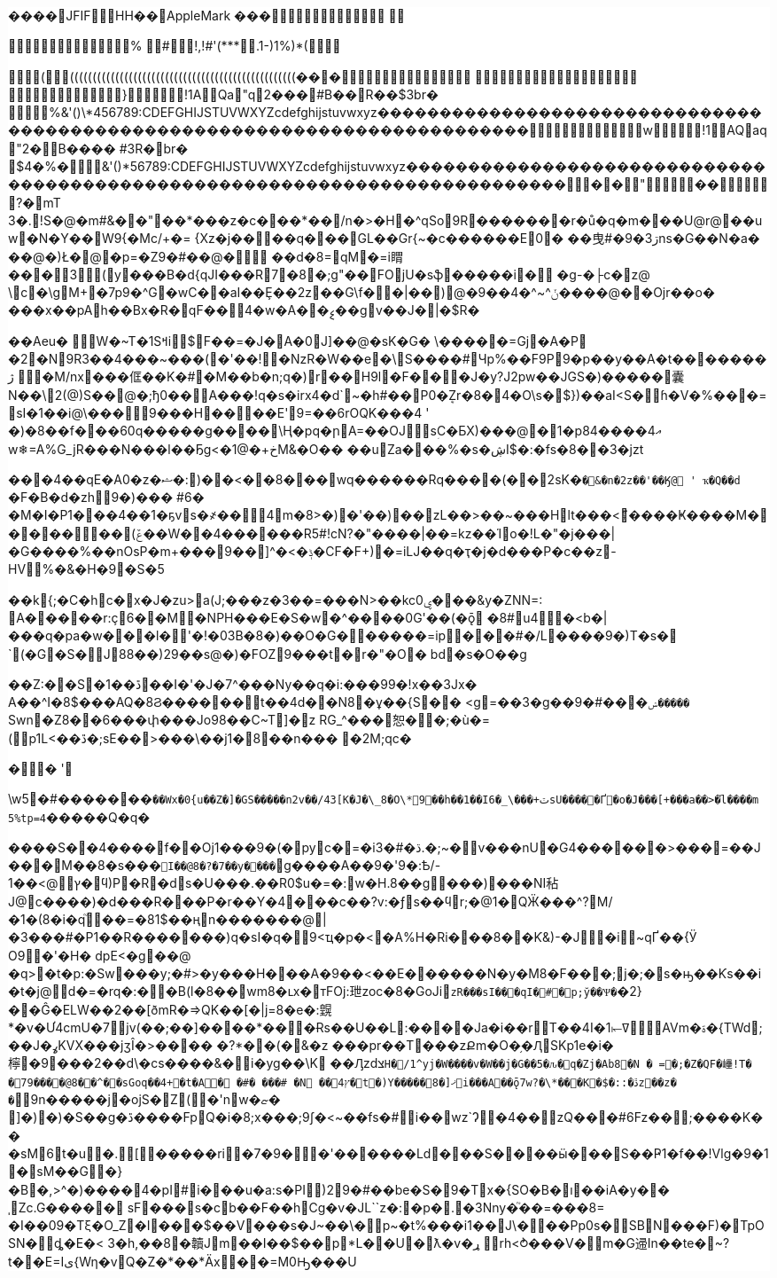 ���� JFIF  H H  �� AppleMark
�� � 

 
% #!,!#'(\*\*\*.1-)1%)\*(
 
(((((((((((((((((((((((((((((((((((((((((((((((((((���           
        
   } !1AQa"q2���#B��R��$3br� 
%&'()\*456789:CDEFGHIJSTUVWXYZcdefghijstuvwxyz�������������������������������������������������������������������������  w !1AQaq"2�B���� #3R�br�
$4�%�&'()\*56789:CDEFGHIJSTUVWXYZcdefghijstuvwxyz�������������������������������������������������������������������������� ��" ��   ? �mT
3�.!S�@�m#&��"〫��\*���z�c���\*��/n�>�H�^qSo9 R�������r�ů�q�m���U@r@��uw�N�Y��W9{�Mc/+�=
{Xz�j����q���GL��Gr{~�c������E0� 
��曳#�9�3ڗns�G��N�a�
��@�)Ł�@�p=�Z9�#��@� ��d�8=qM�=i䁌���3(y���B�d{qJI ���R7�8�;g"��FOjU�sֆ�����i� �g-�├c�z@ \c�\gM+�7p9�^G�wC��aI��Ȩ��2z��G\f��|��)@�9��4�^~^ݩ����@��Ojr��o�
���x��pAh��Bx�R�qF��4�w�A�֋�ࡘ��gv��J�|�$R�

 ��Ae u� W�~T�1Sߞi$F��=� J�A�0J]��@�sK�G� \�����=Gj�A�P �2�N9R3�� 4���~���(�'��!�NzR�W��е�\S����#Чp%��F9P9�p��y��A� t�������ژ
�M/nx���㑌��K�#� M��b�n;q�)r��Η9l�F���J�y?J2pw��JGS�)�����֐囊N��\2(@)S��@�;ђ0��A���!q�s�irx4�d`~�h#��P0�ܷZr�8�4�O\s�$})��aI<S�ɦ�V�%�� �=
sI�1��i@\���9���H����E'9=� �6rOQK���4 ' �)�8��f���60q�����g����\Ң�pq�րA=��OJsؚC�ƂX)���@�1�p84����4އ w❄=A%G\_jR���N���l��Ҕg<�1@�+خM&�O�� ��uZa���%�s�ڜI$�:�fs�8� �3�j zt
 
 ���4��qE�A0�z�ޝ�: )��<��8���wq������Rq����(��2sK�`�&�n�2z��'��Ӄ@ ' ҡ�Q��d`�F�B�d�zh9�)���
#6� �M�I�P1���4��1�ҕvs�҂��΍4m�8>�)�'��)��zL��>��~���Hlt���<҃��� �Ҝ����M�������(ݞ��W��4������R5#!cN?�"����|��=kz��Ίo�!L�"�j���|�G����%��nOsP�m+���ݙ�>�^[��9�CF�F+)�=iLJ��q�ҭ�j�d���P�c ��z-HV%�&�H�9�S�5
 
 ��k{;�C�hc�x�J�zu>a(J;���z�3��=���N>��kc0ۑ���&y�ZNN=:
A�����r:ҫ6��M�NPH���E�S�w�^����0G'��(�ǭ
�8#u4�<b�|���q�pa�w� ��l�'�!�03B�8�)��O�G������=ip���#�/L����9�)T�s�
`(�G�S�J 88��)29��s@�)�FOZ9���t�r�"�O� bd�s�O��g
 
 ��Z:��S�1��ڐ��I�'�J�7^���Ny��q�i:���99�!x��3Jx� 
A��^I�8$� ��AQ�8Ϩ������t��4d��N8�ұ��{S�� <g=��3�g��9�#���`ݾ�����`Swn�Z8��6 ���փ��� Jo98��C~T]�z
RG\_^���恕��; �ù�=(p1L<��ڐ�;sE�� >���\��j1�8��n��� �2M;qc�
 
 ��
'
 
 \w5�#�������`��Wx�0{u��Z�]�GS�����n2v��/43[K�J�\_8�O\*9��h��1��Iٽ+���\_�6sU�����Ґ�o�J���[+���a��>�֡l����m5%tp=4`�����Q�q�
 
 ����S��4����f��Oj1���9�(�pyc�=�i3�#�ڌ.�;~�\v���nU �G4������>���=��J���M� �8�s���`I��@8�?�7��y����`g����A��9�'9�:Ҍ/-ץ@>��1�ϥ)P�R�ds�U ���.��R0$u�=�:w�H.8��g���)���NI秥 J@c����)�d���R���P�r��Y�4���c��?v:�ƒs��ϥr;�@1�QӜ��� ^?M/�1�(8�i� q֘��=�81$��ңn�������@|�3���#�P1��R�������)q�sI�q�9<ҵ�p�<�A%H�Ri���8��Ƙ&)-�J�i~qҐ��{Ӱ
O9�'�H� dpE<�g��@ �q>�t�p:�Sw���y;�#>�y ���H���A�9��<��E������N�y�M8�F���;j�;�s�ԣ��Ƙs��i�t�j@d�=�rq�:��B(l�8��wm8�ւx�тFOj:玴z oc�8�GoJi`zR���sI���qI�#�p;ў��Ѱ�`�2}�� Ĝ�ELW��2��[ðmR�=>QK��[�|j=8�e �:皩\*�v�Ư4cmU�7jv(��;��]����\*���Ɍs��U��L:����Ja�i��rT��4I�ߜ⥖1�ُAVm�ۃ�{TWd;��J�ߩKVX�� �jʒÎ�>���� �?\*��(�&�z
���pr��T���zՔm�O�֥�ԮSKp1e�i�檸�9���2��d\�cs����&�i�yg��\K ��Ԓzdצ`H�/1^yj�W����v�W��j�G��5�ԉ�q�Zj�Ab8�N
�
=�;�Z�QF�㠥!T��79����@8�� ^��sGoq��4+�t�A� �#� ���# �N ��⏗ץ4�t�)Y�����ޚ[�8i���A��ǭ7w?�\*���K�$� ::�ڐz��z��`9n�����j�ojS�Z(�'nw�ޏ� ]�)�)�S��g�ڐ����FpQ�i�8;x���;9ʃ�<~��fs�#i��wz`Ɂ �4��zQ���#6Fz��;����K�� �sM6t�u�.[�����ri\�7�9��'������Ld� ��S����ӹ���S��Ҏ1�f��!Vlg�9�1�sM��G֌�}�B�,>^�)����4�pI#i���u�a\:s�PI)29�#��be� S�9�Tx�{SO�B�ı��iA�y��ˌZc.G����� sF ���s�cb��F��hCg�v�JL``z�:◍�p� .�3Nny�֘��=���8= �I ��09�Tξ�O\_Z�I���$��V���s�J~��\�p~�t%���i 1��J\���Pp0s� ׏SBN���F)�TpOSN�ȡ�E�<
3�h,��8�韥Jm��I��$��p\*L��U\�ƛ�v�ړ rh<⥁���V�m�G䢜In��te�~?t��E=Iی{Wƞ�vQ�Z�\*��\*Ӓx��=M0Ԣ���U